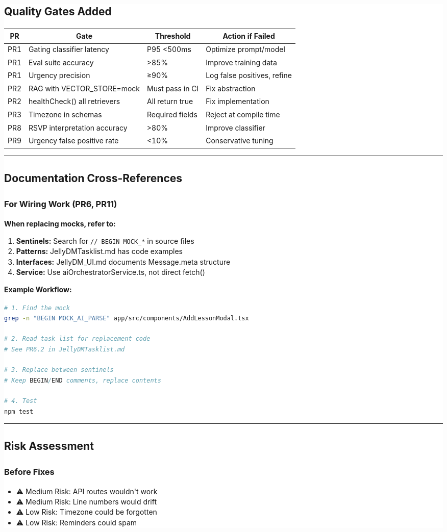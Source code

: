 
## Quality Gates Added

| PR | Gate | Threshold | Action if Failed |
|----|------|-----------|------------------|
| PR1 | Gating classifier latency | P95 <500ms | Optimize prompt/model |
| PR1 | Eval suite accuracy | >85% | Improve training data |
| PR1 | Urgency precision | ≥90% | Log false positives, refine |
| PR2 | RAG with VECTOR_STORE=mock | Must pass in CI | Fix abstraction |
| PR2 | healthCheck() all retrievers | All return true | Fix implementation |
| PR3 | Timezone in schemas | Required fields | Reject at compile time |
| PR8 | RSVP interpretation accuracy | >80% | Improve classifier |
| PR9 | Urgency false positive rate | <10% | Conservative tuning |

---

## Documentation Cross-References

### For Wiring Work (PR6, PR11)

**When replacing mocks, refer to:**
1. **Sentinels:** Search for `// BEGIN MOCK_*` in source files
2. **Patterns:** JellyDMTasklist.md has code examples
3. **Interfaces:** JellyDM_UI.md documents Message.meta structure
4. **Service:** Use aiOrchestratorService.ts, not direct fetch()

**Example Workflow:**
```bash
# 1. Find the mock
grep -n "BEGIN MOCK_AI_PARSE" app/src/components/AddLessonModal.tsx

# 2. Read task list for replacement code
# See PR6.2 in JellyDMTasklist.md

# 3. Replace between sentinels
# Keep BEGIN/END comments, replace contents

# 4. Test
npm test
```

---

## Risk Assessment

### Before Fixes
- ⚠️ Medium Risk: API routes wouldn't work
- ⚠️ Medium Risk: Line numbers would drift
- ⚠️ Low Risk: Timezone could be forgotten
- ⚠️ Low Risk: Reminders could spam
